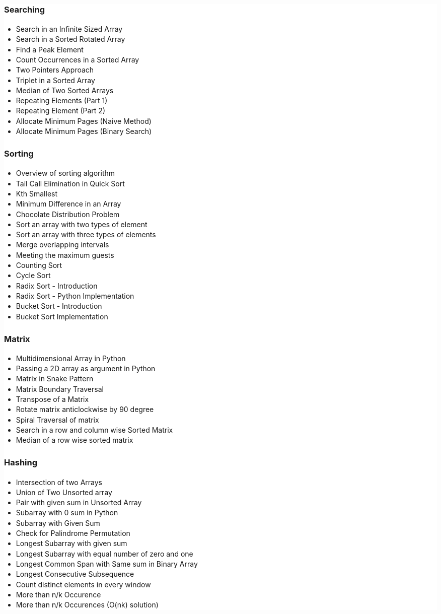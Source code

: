 ### Searching
- Search in an Infinite Sized Array
- Search in a Sorted Rotated Array
- Find a Peak Element
- Count Occurrences in a Sorted Array
- Two Pointers Approach
- Triplet in a Sorted Array
- Median of Two Sorted Arrays
- Repeating Elements (Part 1)
- Repeating Element (Part 2)
- Allocate Minimum Pages (Naive Method)
- Allocate Minimum Pages (Binary Search) 

### Sorting
- Overview of sorting algorithm
- Tail Call Elimination in Quick Sort
- Kth Smallest
- Minimum Difference in an Array
- Chocolate Distribution Problem
- Sort an array with two types of element
- Sort an array with three types of elements
- Merge overlapping intervals
- Meeting the maximum guests
- Counting Sort
- Cycle Sort
- Radix Sort - Introduction
- Radix Sort - Python Implementation
- Bucket Sort - Introduction
- Bucket Sort Implementation

### Matrix
- Multidimensional Array in Python
- Passing a 2D array as argument in Python
- Matrix in Snake Pattern
- Matrix Boundary Traversal
- Transpose of a Matrix
- Rotate matrix anticlockwise by 90 degree
- Spiral Traversal of matrix
- Search in a row and column wise Sorted Matrix
- Median of a row wise sorted matrix

### Hashing
- Intersection of two Arrays
- Union of Two Unsorted array
- Pair with given sum in Unsorted Array
- Subarray with 0 sum in Python
- Subarray with Given Sum
- Check for Palindrome Permutation
- Longest Subarray with given sum
- Longest Subarray with equal number of zero and one
- Longest Common Span with Same sum in Binary Array
- Longest Consecutive Subsequence
- Count distinct elements in every window
- More than n/k Occurence
- More than n/k Occurences (O(nk) solution)
